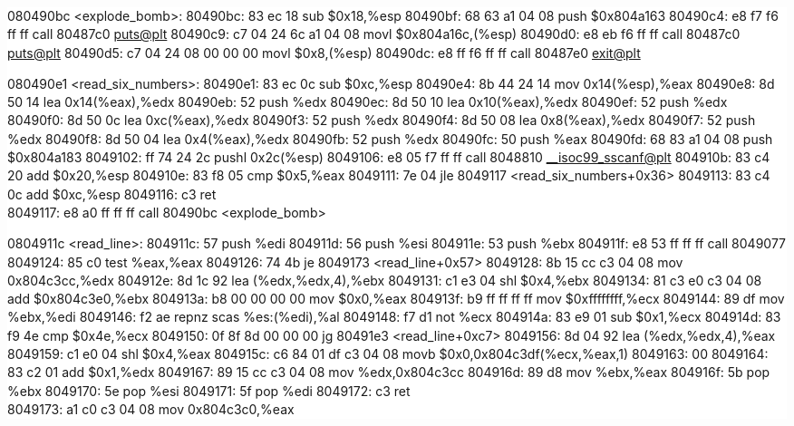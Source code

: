 080490bc <explode_bomb>:
 80490bc:	83 ec 18             	sub    $0x18,%esp
 80490bf:	68 63 a1 04 08       	push   $0x804a163
 80490c4:	e8 f7 f6 ff ff       	call   80487c0 <puts@plt>
 80490c9:	c7 04 24 6c a1 04 08 	movl   $0x804a16c,(%esp)
 80490d0:	e8 eb f6 ff ff       	call   80487c0 <puts@plt>
 80490d5:	c7 04 24 08 00 00 00 	movl   $0x8,(%esp)
 80490dc:	e8 ff f6 ff ff       	call   80487e0 <exit@plt>

080490e1 <read_six_numbers>:
 80490e1:	83 ec 0c             	sub    $0xc,%esp
 80490e4:	8b 44 24 14          	mov    0x14(%esp),%eax
 80490e8:	8d 50 14             	lea    0x14(%eax),%edx
 80490eb:	52                   	push   %edx
 80490ec:	8d 50 10             	lea    0x10(%eax),%edx
 80490ef:	52                   	push   %edx
 80490f0:	8d 50 0c             	lea    0xc(%eax),%edx
 80490f3:	52                   	push   %edx
 80490f4:	8d 50 08             	lea    0x8(%eax),%edx
 80490f7:	52                   	push   %edx
 80490f8:	8d 50 04             	lea    0x4(%eax),%edx
 80490fb:	52                   	push   %edx
 80490fc:	50                   	push   %eax
 80490fd:	68 83 a1 04 08       	push   $0x804a183
 8049102:	ff 74 24 2c          	pushl  0x2c(%esp)
 8049106:	e8 05 f7 ff ff       	call   8048810 <__isoc99_sscanf@plt>
 804910b:	83 c4 20             	add    $0x20,%esp
 804910e:	83 f8 05             	cmp    $0x5,%eax
 8049111:	7e 04                	jle    8049117 <read_six_numbers+0x36>
 8049113:	83 c4 0c             	add    $0xc,%esp
 8049116:	c3                   	ret    
 8049117:	e8 a0 ff ff ff       	call   80490bc <explode_bomb>

0804911c <read_line>:
 804911c:	57                   	push   %edi
 804911d:	56                   	push   %esi
 804911e:	53                   	push   %ebx
 804911f:	e8 53 ff ff ff       	call   8049077 <skip>
 8049124:	85 c0                	test   %eax,%eax
 8049126:	74 4b                	je     8049173 <read_line+0x57>
 8049128:	8b 15 cc c3 04 08    	mov    0x804c3cc,%edx
 804912e:	8d 1c 92             	lea    (%edx,%edx,4),%ebx
 8049131:	c1 e3 04             	shl    $0x4,%ebx
 8049134:	81 c3 e0 c3 04 08    	add    $0x804c3e0,%ebx
 804913a:	b8 00 00 00 00       	mov    $0x0,%eax
 804913f:	b9 ff ff ff ff       	mov    $0xffffffff,%ecx
 8049144:	89 df                	mov    %ebx,%edi
 8049146:	f2 ae                	repnz scas %es:(%edi),%al
 8049148:	f7 d1                	not    %ecx
 804914a:	83 e9 01             	sub    $0x1,%ecx
 804914d:	83 f9 4e             	cmp    $0x4e,%ecx
 8049150:	0f 8f 8d 00 00 00    	jg     80491e3 <read_line+0xc7>
 8049156:	8d 04 92             	lea    (%edx,%edx,4),%eax
 8049159:	c1 e0 04             	shl    $0x4,%eax
 804915c:	c6 84 01 df c3 04 08 	movb   $0x0,0x804c3df(%ecx,%eax,1)
 8049163:	00 
 8049164:	83 c2 01             	add    $0x1,%edx
 8049167:	89 15 cc c3 04 08    	mov    %edx,0x804c3cc
 804916d:	89 d8                	mov    %ebx,%eax
 804916f:	5b                   	pop    %ebx
 8049170:	5e                   	pop    %esi
 8049171:	5f                   	pop    %edi
 8049172:	c3                   	ret    
 8049173:	a1 c0 c3 04 08       	mov    0x804c3c0,%eax
